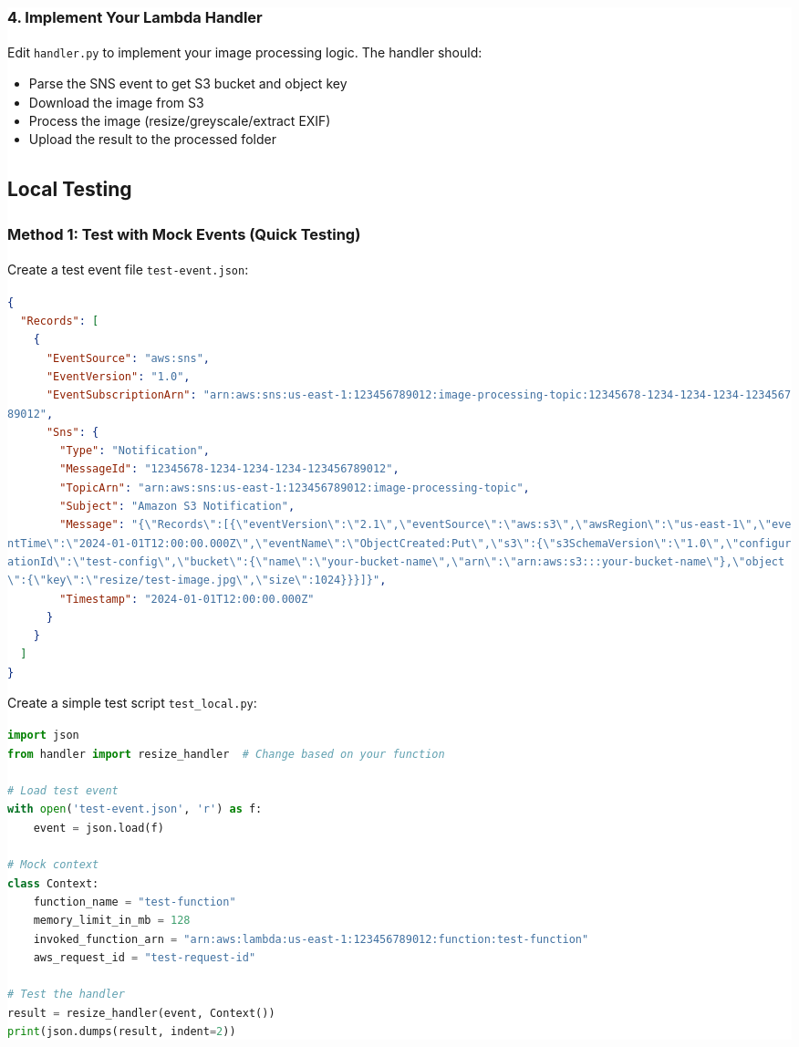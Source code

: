 ### 4. Implement Your Lambda Handler

Edit `handler.py` to implement your image processing logic. The handler should:
- Parse the SNS event to get S3 bucket and object key
- Download the image from S3
- Process the image (resize/greyscale/extract EXIF)
- Upload the result to the processed folder

## Local Testing

### Method 1: Test with Mock Events (Quick Testing)

Create a test event file `test-event.json`:

```json
{
  "Records": [
    {
      "EventSource": "aws:sns",
      "EventVersion": "1.0",
      "EventSubscriptionArn": "arn:aws:sns:us-east-1:123456789012:image-processing-topic:12345678-1234-1234-1234-123456789012",
      "Sns": {
        "Type": "Notification",
        "MessageId": "12345678-1234-1234-1234-123456789012",
        "TopicArn": "arn:aws:sns:us-east-1:123456789012:image-processing-topic",
        "Subject": "Amazon S3 Notification",
        "Message": "{\"Records\":[{\"eventVersion\":\"2.1\",\"eventSource\":\"aws:s3\",\"awsRegion\":\"us-east-1\",\"eventTime\":\"2024-01-01T12:00:00.000Z\",\"eventName\":\"ObjectCreated:Put\",\"s3\":{\"s3SchemaVersion\":\"1.0\",\"configurationId\":\"test-config\",\"bucket\":{\"name\":\"your-bucket-name\",\"arn\":\"arn:aws:s3:::your-bucket-name\"},\"object\":{\"key\":\"resize/test-image.jpg\",\"size\":1024}}}]}",
        "Timestamp": "2024-01-01T12:00:00.000Z"
      }
    }
  ]
}
```

Create a simple test script `test_local.py`:

```python
import json
from handler import resize_handler  # Change based on your function

# Load test event
with open('test-event.json', 'r') as f:
    event = json.load(f)

# Mock context
class Context:
    function_name = "test-function"
    memory_limit_in_mb = 128
    invoked_function_arn = "arn:aws:lambda:us-east-1:123456789012:function:test-function"
    aws_request_id = "test-request-id"

# Test the handler
result = resize_handler(event, Context())
print(json.dumps(result, indent=2))
```
